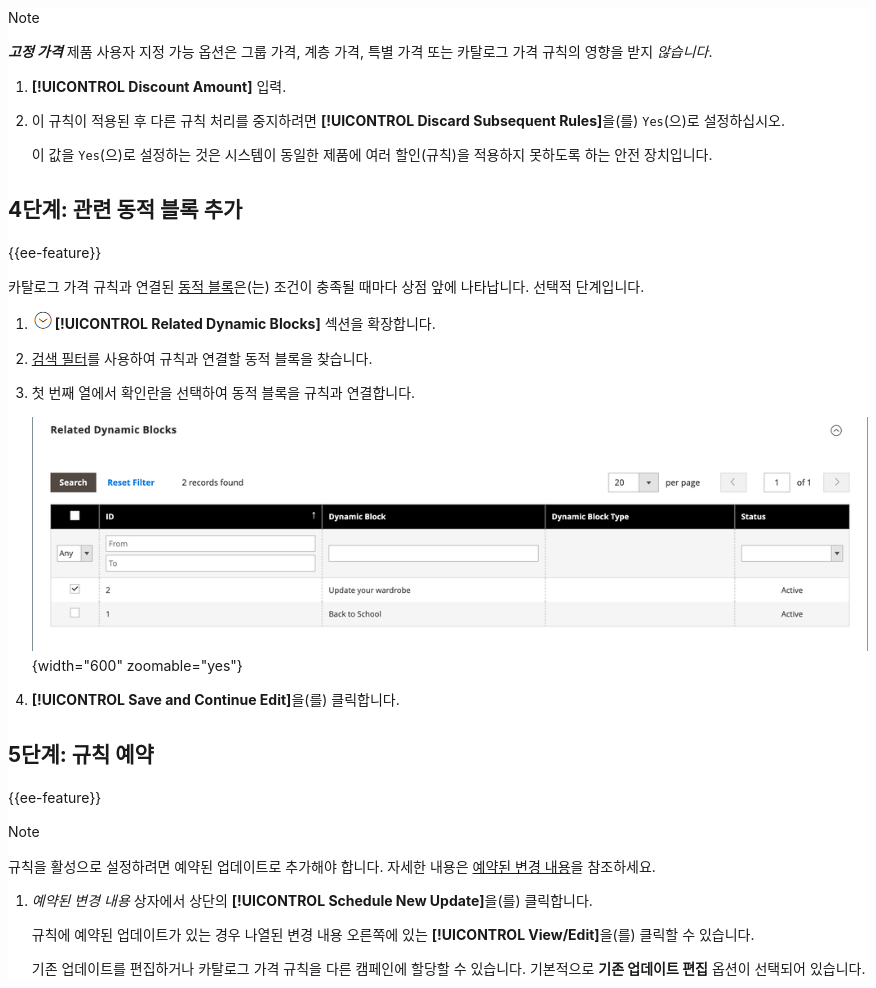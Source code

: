    >[!NOTE]
   >
   >**_고정 가격_** 제품 사용자 지정 가능 옵션은 그룹 가격, 계층 가격, 특별 가격 또는 카탈로그 가격 규칙의 영향을 받지 _않습니다_.

1. **[!UICONTROL Discount Amount]** 입력.

1. 이 규칙이 적용된 후 다른 규칙 처리를 중지하려면 **[!UICONTROL Discard Subsequent Rules]**&#x200B;을(를) `Yes`(으)로 설정하십시오.

   이 값을 `Yes`(으)로 설정하는 것은 시스템이 동일한 제품에 여러 할인(규칙)을 적용하지 못하도록 하는 안전 장치입니다.

## 4단계: 관련 동적 블록 추가

{{ee-feature}}

카탈로그 가격 규칙과 연결된 [동적 블록](../content-design/dynamic-blocks.md)은(는) 조건이 충족될 때마다 상점 앞에 나타납니다. 선택적 단계입니다.

1. ![확장 선택기](../assets/icon-display-expand.png)**[!UICONTROL Related Dynamic Blocks]** 섹션을 확장합니다.

1. [검색 필터](../getting-started/admin-workspace.md)를 사용하여 규칙과 연결할 동적 블록을 찾습니다.

1. 첫 번째 열에서 확인란을 선택하여 동적 블록을 규칙과 연결합니다.

   ![카탈로그 가격 규칙 - 관련 동적 블록](./assets/price-rule-catalog-related-dynamic-blocks.png){width="600" zoomable="yes"}

1. **[!UICONTROL Save and Continue Edit]**&#x200B;을(를) 클릭합니다.

## 5단계: 규칙 예약

{{ee-feature}}

>[!NOTE]
>
>규칙을 활성으로 설정하려면 예약된 업데이트로 추가해야 합니다. 자세한 내용은 [예약된 변경 내용](price-rule-catalog-scheduled-changes.md)을 참조하세요.

1. _예약된 변경 내용_ 상자에서 상단의 **[!UICONTROL Schedule New Update]**&#x200B;을(를) 클릭합니다.

   규칙에 예약된 업데이트가 있는 경우 나열된 변경 내용 오른쪽에 있는 **[!UICONTROL View/Edit]**&#x200B;을(를) 클릭할 수 있습니다.

   기존 업데이트를 편집하거나 카탈로그 가격 규칙을 다른 캠페인에 할당할 수 있습니다. 기본적으로 **기존 업데이트 편집** 옵션이 선택되어 있습니다.
